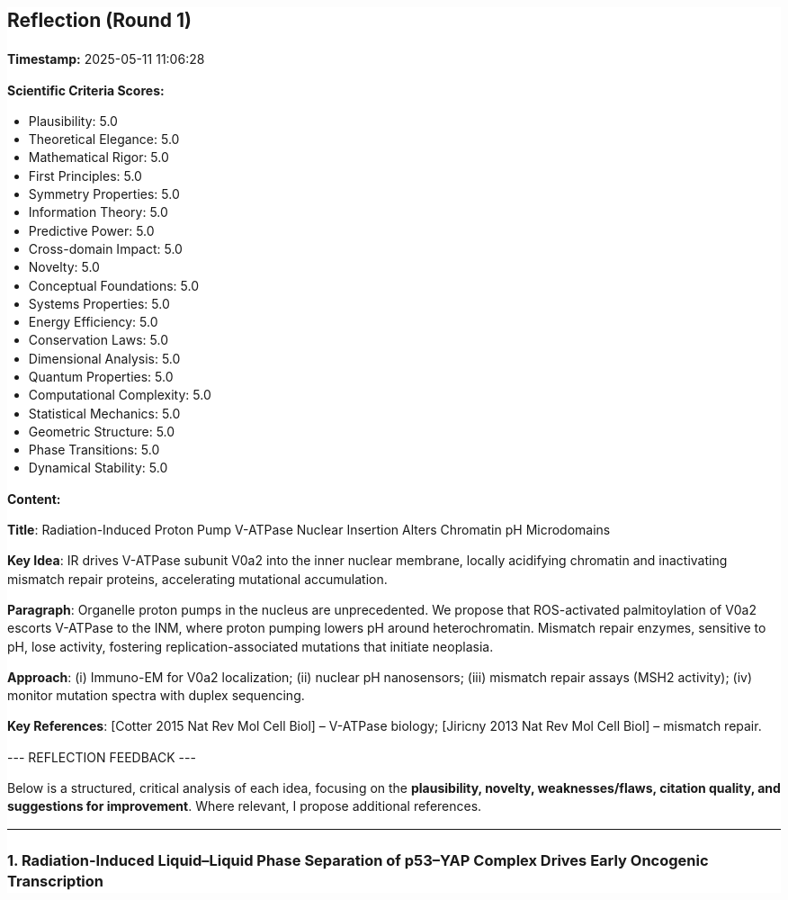
## Reflection (Round 1)

**Timestamp:** 2025-05-11 11:06:28

**Scientific Criteria Scores:**

- Plausibility: 5.0
- Theoretical Elegance: 5.0
- Mathematical Rigor: 5.0
- First Principles: 5.0
- Symmetry Properties: 5.0
- Information Theory: 5.0
- Predictive Power: 5.0
- Cross-domain Impact: 5.0
- Novelty: 5.0
- Conceptual Foundations: 5.0
- Systems Properties: 5.0
- Energy Efficiency: 5.0
- Conservation Laws: 5.0
- Dimensional Analysis: 5.0
- Quantum Properties: 5.0
- Computational Complexity: 5.0
- Statistical Mechanics: 5.0
- Geometric Structure: 5.0
- Phase Transitions: 5.0
- Dynamical Stability: 5.0

**Content:**

**Title**: Radiation-Induced Proton Pump V-ATPase Nuclear Insertion Alters Chromatin pH Microdomains

**Key Idea**: IR drives V-ATPase subunit V0a2 into the inner nuclear membrane, locally acidifying chromatin and inactivating mismatch repair proteins, accelerating mutational accumulation.

**Paragraph**: Organelle proton pumps in the nucleus are unprecedented. We propose that ROS-activated palmitoylation of V0a2 escorts V-ATPase to the INM, where proton pumping lowers pH around heterochromatin. Mismatch repair enzymes, sensitive to pH, lose activity, fostering replication-associated mutations that initiate neoplasia.

**Approach**: (i) Immuno-EM for V0a2 localization; (ii) nuclear pH nanosensors; (iii) mismatch repair assays (MSH2 activity); (iv) monitor mutation spectra with duplex sequencing.

**Key References**: [Cotter 2015 Nat Rev Mol Cell Biol] – V-ATPase biology; [Jiricny 2013 Nat Rev Mol Cell Biol] – mismatch repair.

--- REFLECTION FEEDBACK ---

Below is a structured, critical analysis of each idea, focusing on the **plausibility, novelty, weaknesses/flaws, citation quality, and suggestions for improvement**. Where relevant, I propose additional references.

---

### 1. Radiation-Induced Liquid–Liquid Phase Separation of p53–YAP Complex Drives Early Oncogenic Transcription
